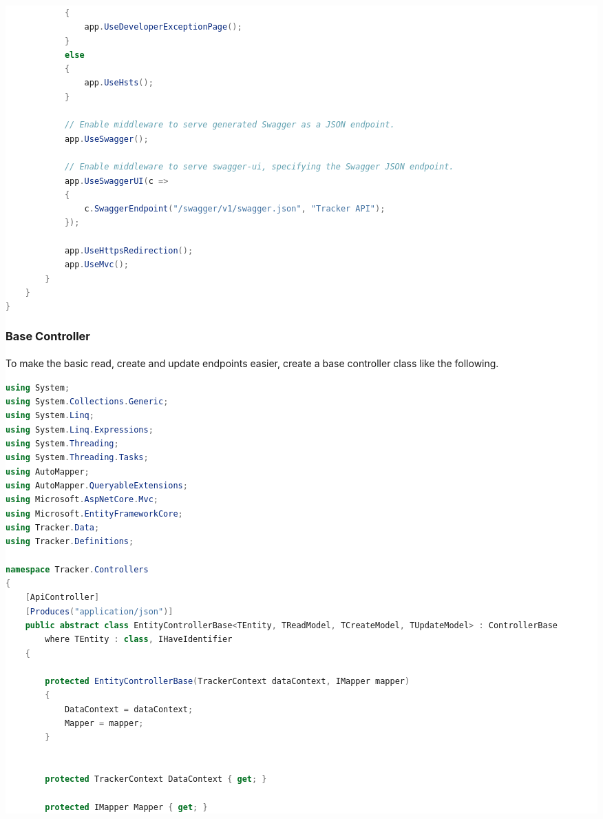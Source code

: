 ```c#
            {
                app.UseDeveloperExceptionPage();
            }
            else
            {
                app.UseHsts();
            }

            // Enable middleware to serve generated Swagger as a JSON endpoint.
            app.UseSwagger();

            // Enable middleware to serve swagger-ui, specifying the Swagger JSON endpoint.
            app.UseSwaggerUI(c =>
            {
                c.SwaggerEndpoint("/swagger/v1/swagger.json", "Tracker API");
            });

            app.UseHttpsRedirection();
            app.UseMvc();
        }
    }
}
```

### Base Controller

To make the basic read, create and update endpoints easier, create a base controller class like the following.

```c#
using System;
using System.Collections.Generic;
using System.Linq;
using System.Linq.Expressions;
using System.Threading;
using System.Threading.Tasks;
using AutoMapper;
using AutoMapper.QueryableExtensions;
using Microsoft.AspNetCore.Mvc;
using Microsoft.EntityFrameworkCore;
using Tracker.Data;
using Tracker.Definitions;

namespace Tracker.Controllers
{
    [ApiController]
    [Produces("application/json")]
    public abstract class EntityControllerBase<TEntity, TReadModel, TCreateModel, TUpdateModel> : ControllerBase
        where TEntity : class, IHaveIdentifier
    {

        protected EntityControllerBase(TrackerContext dataContext, IMapper mapper)
        {
            DataContext = dataContext;
            Mapper = mapper;
        }


        protected TrackerContext DataContext { get; }

        protected IMapper Mapper { get; }


```
